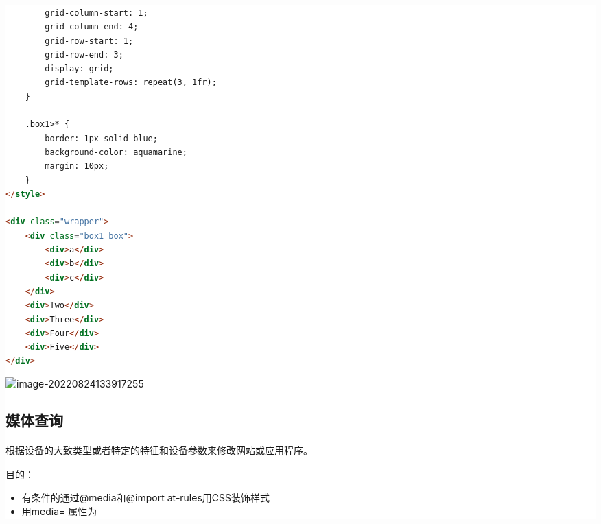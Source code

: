 ```html
        grid-column-start: 1;
        grid-column-end: 4;
        grid-row-start: 1;
        grid-row-end: 3;
        display: grid;
        grid-template-rows: repeat(3, 1fr);
    }

    .box1>* {
        border: 1px solid blue;
        background-color: aquamarine;
        margin: 10px;
    }
</style>

<div class="wrapper">
    <div class="box1 box">
        <div>a</div>
        <div>b</div>
        <div>c</div>
    </div>
    <div>Two</div>
    <div>Three</div>
    <div>Four</div>
    <div>Five</div>
</div>

```





![image-20220824133917255](G:\project\前端学习\笔记\CSS.assets\image-20220824133917255.png)



## 媒体查询

根据设备的大致类型或者特定的特征和设备参数来修改网站或应用程序。

目的：

- 有条件的通过@media和@import at-rules用CSS装饰样式
- 用media= 属性为<style> <link> <source> 和其他HTML元素指定特定的媒体类型。例如：

```html
<link rel="stylesheet" src="styles.css" media="screen" />
<link rel="stylesheet" src="styles.css" media="print" />
```







